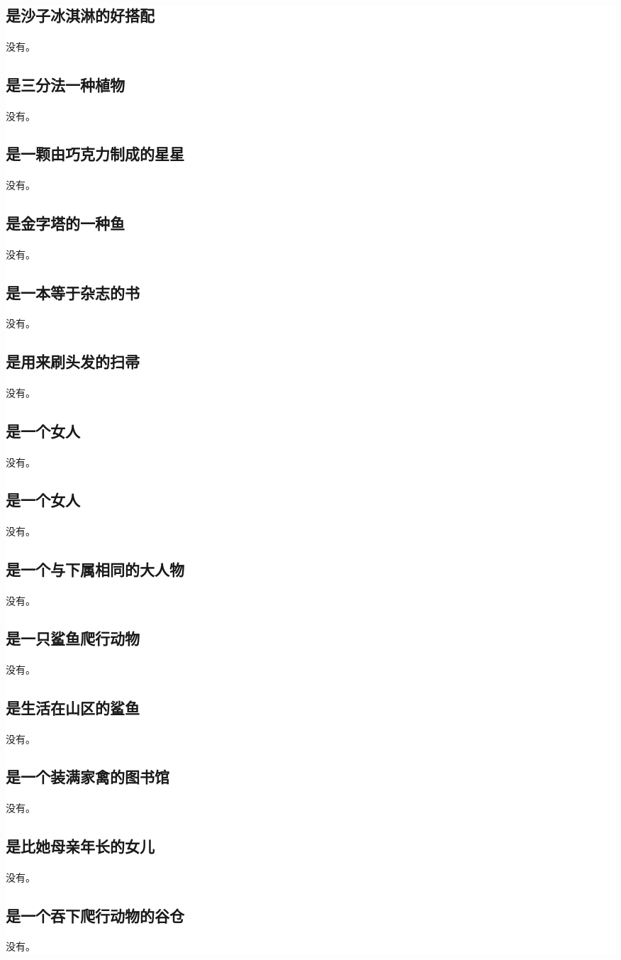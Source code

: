## 是沙子冰淇淋的​​好搭配
没有。

## 是三分法一种植物
没有。

## 是一颗由巧克力制成的星星
没有。

## 是金字塔的一种鱼
没有。

## 是一本等于杂志的书
没有。

## 是用来刷头发的扫帚
没有。

## 是一个女人
没有。

## 是一个女人
没有。

## 是一个与下属相同的大人物
没有。

## 是一只鲨鱼爬行动物
没有。

## 是生活在山区的鲨鱼
没有。

## 是一个装满家禽的图书馆
没有。

## 是比她母亲年长的女儿
没有。

## 是一个吞下爬行动物的谷仓
没有。
